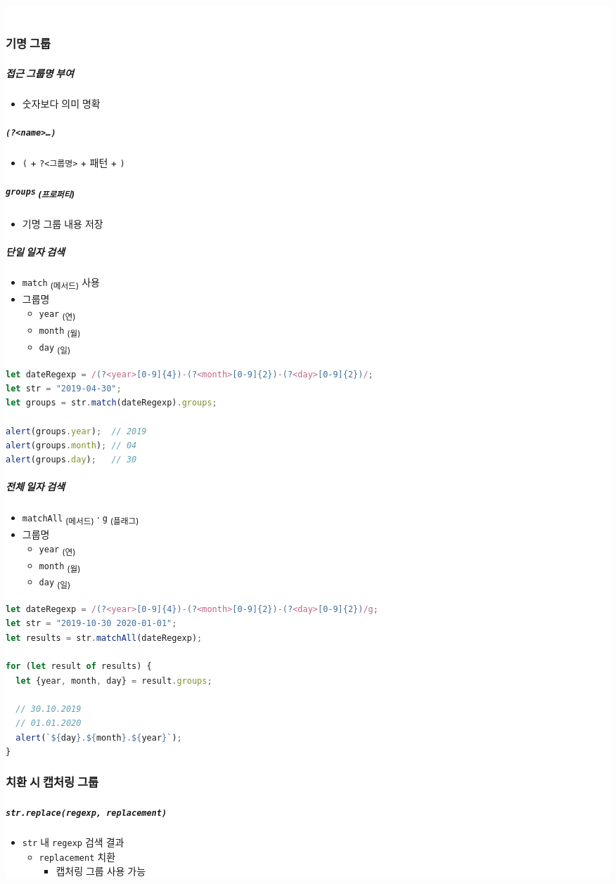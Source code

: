 <br />

### 기명 그룹

##### 접근 그룹명 부여
- 숫자보다 의미 명확

##### `(?<name>…)`
- `(` + `?<그룹명>` + 패턴 + `)`

##### `groups` <sub>(프로퍼티)</sub>
- 기명 그룹 내용 저장

##### 단일 일자 검색
- `match` <sub>(메서드)</sub> 사용
- 그룹명
  - `year` <sub>(연)</sub>
  - `month` <sub>(월)</sub>
  - `day` <sub>(일)</sub>
```javascript
let dateRegexp = /(?<year>[0-9]{4})-(?<month>[0-9]{2})-(?<day>[0-9]{2})/;
let str = "2019-04-30";
let groups = str.match(dateRegexp).groups;

alert(groups.year);  // 2019
alert(groups.month); // 04
alert(groups.day);   // 30
```

##### 전체 일자 검색
- `matchAll` <sub>(메서드)</sub> · `g` <sub>(플래그)</sub>
- 그룹명
  - `year` <sub>(연)</sub>
  - `month` <sub>(월)</sub>
  - `day` <sub>(일)</sub>
```javascript
let dateRegexp = /(?<year>[0-9]{4})-(?<month>[0-9]{2})-(?<day>[0-9]{2})/g;
let str = "2019-10-30 2020-01-01";
let results = str.matchAll(dateRegexp);

for (let result of results) {
  let {year, month, day} = result.groups;

  // 30.10.2019
  // 01.01.2020
  alert(`${day}.${month}.${year}`);
}
```

### 치환 시 캡처링 그룹

##### `str.replace(regexp, replacement)`
- `str` 내 `regexp` 검색 결과
  - `replacement` 치환
    - 캡처링 그룹 사용 가능
